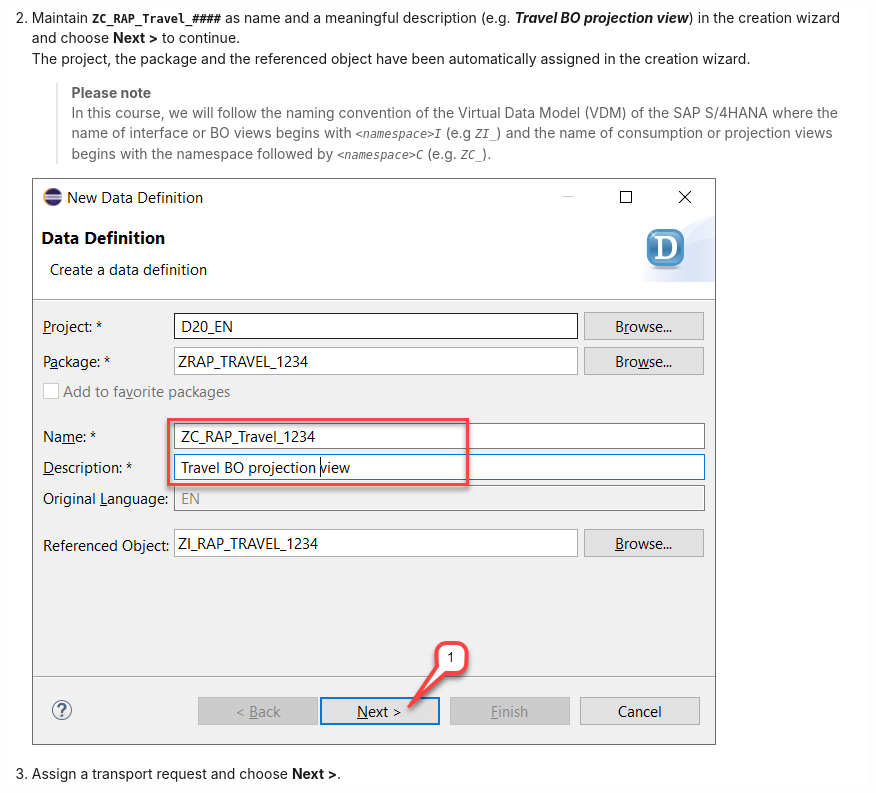 2.  Maintain **`ZC_RAP_Travel_####`** as name and a meaningful description (e.g. _**Travel BO projection view**_) in the creation wizard and choose **Next >** to continue.   
The project, the package and the referenced object have been automatically assigned in the creation wizard. 


    >**Please note**    
    >In this course, we will follow the naming convention of the Virtual Data Model (VDM) of the SAP S/4HANA where the name of interface or BO views begins with _`<namespace>I`_ (e.g _`ZI_`_) and the name of consumption or projection views begins with the namespace followed by _`<namespace>C`_ (e.g. _`ZC_`_).    
    

    ![Create Travel BO projection view](images/w2u4_01_02.png)

3. Assign a transport request and choose **Next >**.  
